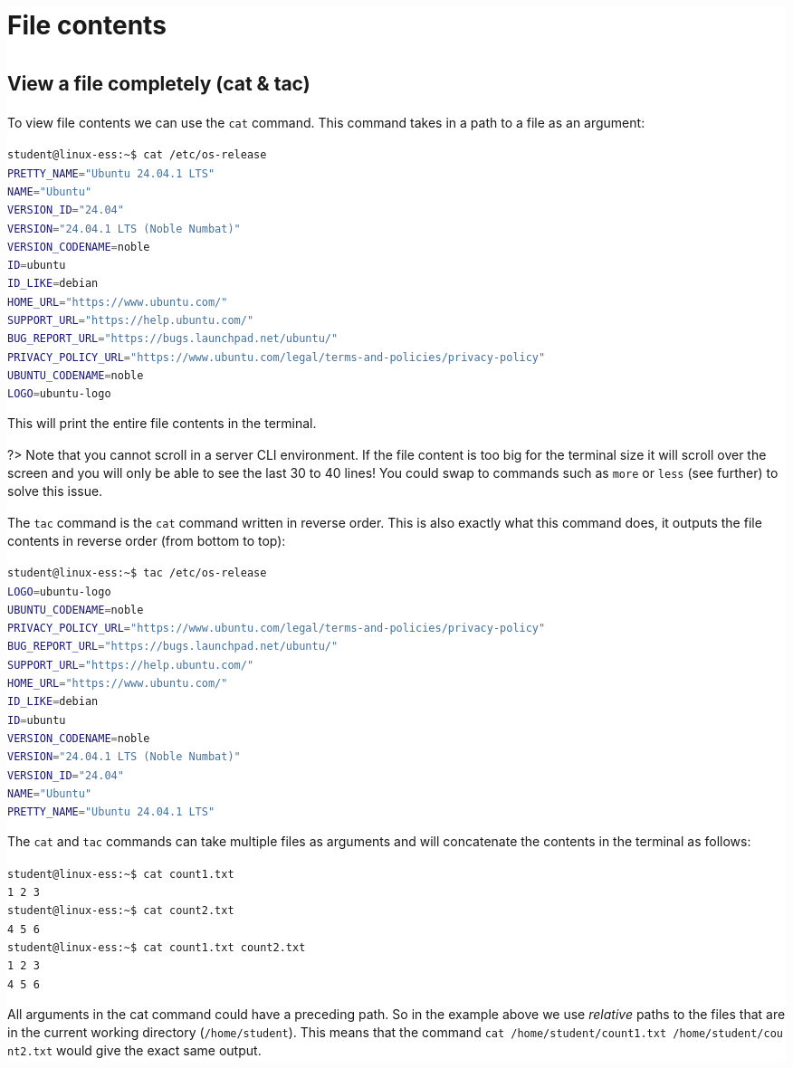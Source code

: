 # File contents
## View a file completely (cat & tac)
To view file contents we can use the `cat` command. This command takes in a path to a file as an argument:
```bash
student@linux-ess:~$ cat /etc/os-release
PRETTY_NAME="Ubuntu 24.04.1 LTS"
NAME="Ubuntu"
VERSION_ID="24.04"
VERSION="24.04.1 LTS (Noble Numbat)"
VERSION_CODENAME=noble
ID=ubuntu
ID_LIKE=debian
HOME_URL="https://www.ubuntu.com/"
SUPPORT_URL="https://help.ubuntu.com/"
BUG_REPORT_URL="https://bugs.launchpad.net/ubuntu/"
PRIVACY_POLICY_URL="https://www.ubuntu.com/legal/terms-and-policies/privacy-policy"
UBUNTU_CODENAME=noble
LOGO=ubuntu-logo
```
This will print the entire file contents in the terminal.

?> <i class="fa-solid fa-circle-info"></i> Note that you cannot scroll in a server CLI environment. If the file content is too big for the terminal size it will scroll over the screen and you will only be able to see the last 30 to 40 lines! You could swap to commands such as `more` or `less` (see further) to solve this issue.

The `tac` command is the `cat` command written in reverse order. This is also exactly what this command does, it outputs the file contents in reverse order (from bottom to top):
```bash
student@linux-ess:~$ tac /etc/os-release
LOGO=ubuntu-logo
UBUNTU_CODENAME=noble
PRIVACY_POLICY_URL="https://www.ubuntu.com/legal/terms-and-policies/privacy-policy"
BUG_REPORT_URL="https://bugs.launchpad.net/ubuntu/"
SUPPORT_URL="https://help.ubuntu.com/"
HOME_URL="https://www.ubuntu.com/"
ID_LIKE=debian
ID=ubuntu
VERSION_CODENAME=noble
VERSION="24.04.1 LTS (Noble Numbat)"
VERSION_ID="24.04"
NAME="Ubuntu"
PRETTY_NAME="Ubuntu 24.04.1 LTS"
```

The `cat` and `tac` commands can take multiple files as arguments and will concatenate the contents in the terminal as follows:
```bash
student@linux-ess:~$ cat count1.txt
1 2 3
student@linux-ess:~$ cat count2.txt
4 5 6
student@linux-ess:~$ cat count1.txt count2.txt
1 2 3
4 5 6
```
All arguments in the cat command could have a preceding path. So in the example above we use _relative_ paths to the files that are in the current working directory (`/home/student`). This means that the command `cat /home/student/count1.txt /home/student/count2.txt` would give the exact same output.

